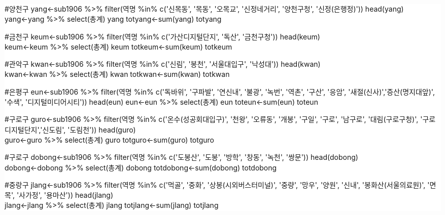 #양천구
yang<-sub1906 %>% filter(역명 %in% c('신목동', '목동', '오목교', '신정네거리', '양천구청', '신정(은행정)'))
head(yang)                             
yang<-yang %>% select(총계)
yang
totyang<-sum(yang)
totyang

#금천구
keum<-sub1906 %>% filter(역명 %in% c('가산디지털단지', '독산', '금천구청'))
head(keum)    
keum<-keum %>% select(총계)
keum
totkeum<-sum(keum)
totkeum

#관악구
kwan<-sub1906 %>% filter(역명 %in% c('신림', '봉천', '서울대입구', '낙성대'))
head(kwan)  
kwan<-kwan %>% select(총계)
kwan
totkwan<-sum(kwan)
totkwan


#은평구
eun<-sub1906 %>% filter(역명 %in% c('독바위', '구파발', '연신내', '불광', '녹번', '역촌', '구산', '응암', '새절(신사)','증산(명지대앞)', '수색', '디지털미디어시티'))
head(eun)
eun<-eun %>% select(총계)
eun
toteun<-sum(eun)
toteun

#구로구
guro<-sub1906 %>% filter(역명 %in% c('온수(성공회대입구)', '천왕', '오류동', '개봉', '구일', '구로', '남구로', '대림(구로구청)', '구로디지털단지','신도림', '도림천'))
head(guro)  
guro<-guro %>% select(총계)
guro
totguro<-sum(guro)
totguro

#구로구
dobong<-sub1906 %>% filter(역명 %in% c('도봉산', '도봉', '방학', '창동', '녹천', '쌍문'))
head(dobong)  
dobong<-dobong %>% select(총계)
dobong
totdobong<-sum(dobong)
totdobong

#중랑구
jlang<-sub1906 %>% filter(역명 %in% c('먹골', '중화', '상봉(시외버스터미널)', '중량', '망우', '양원', '신내', '봉화산(서울의료원)', '면목', '사가정', '용마산'))
head(jlang)  
jlang<-jlang %>% select(총계)
jlang
totjlang<-sum(jlang)
totjlang

